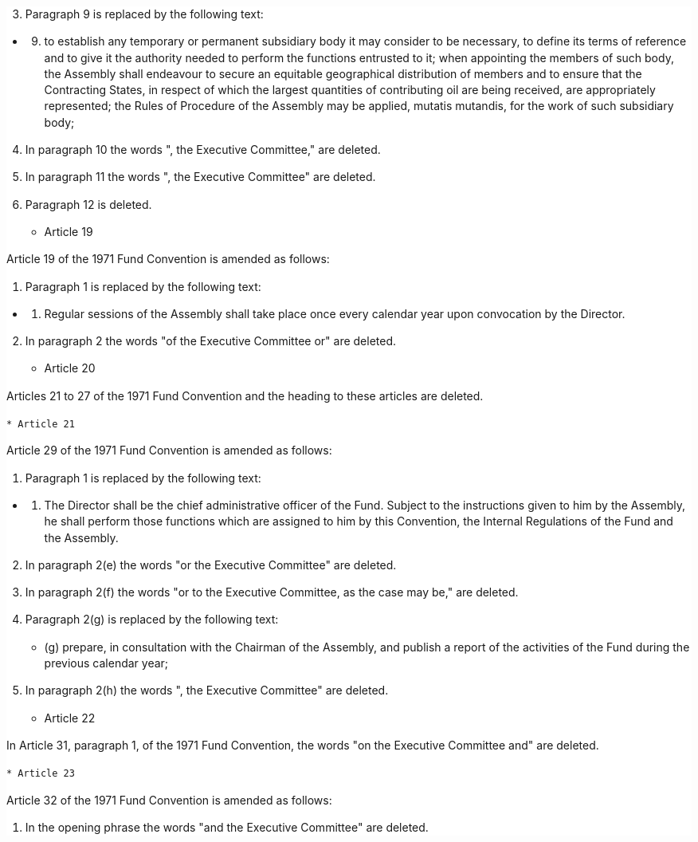 3. Paragraph 9 is replaced by the following text:

  * 9. to establish any temporary or permanent subsidiary body it may consider to be necessary, to define its terms of reference and to give it the authority needed to perform the functions entrusted to it; when appointing the members of such body, the Assembly shall endeavour to secure an equitable geographical distribution of members and to ensure that the Contracting States, in respect of which the largest quantities of contributing oil are being received, are appropriately represented; the Rules of Procedure of the Assembly may be applied, mutatis mutandis, for the work of such subsidiary body;

4. In paragraph 10 the words ", the Executive Committee," are deleted.

5. In paragraph 11 the words ", the Executive Committee" are deleted.

6. Paragraph 12 is deleted.

    * Article 19

Article 19 of the 1971 Fund Convention is amended as follows: 

1. Paragraph 1 is replaced by the following text:

  * 1. Regular sessions of the Assembly shall take place once every calendar year upon convocation by the Director.

2. In paragraph 2 the words "of the Executive Committee or" are deleted.

    * Article 20

Articles 21 to 27 of the 1971 Fund Convention and the heading to these articles are deleted.

    * Article 21 

Article 29 of the 1971 Fund Convention is amended as follows: 

1. Paragraph 1 is replaced by the following text:

  * 1. The Director shall be the chief administrative officer of the Fund. Subject to the instructions given to him by the Assembly, he shall perform those functions which are assigned to him by this Convention, the Internal Regulations of the Fund and the Assembly.

2. In paragraph 2(e) the words "or the Executive Committee" are deleted.

3. In paragraph 2(f) the words "or to the Executive Committee, as the case may be," are deleted.

4. Paragraph 2(g) is replaced by the following text:

   * (g) prepare, in consultation with the Chairman of the Assembly, and publish a report of the activities of the Fund during the previous calendar year;

5. In paragraph 2(h) the words ", the Executive Committee" are deleted.

    * Article 22

In Article 31, paragraph 1, of the 1971 Fund Convention, the words "on the Executive Committee and" are deleted.

    * Article 23

Article 32 of the 1971 Fund Convention is amended as follows: 

1. In the opening phrase the words "and the Executive Committee" are deleted.
